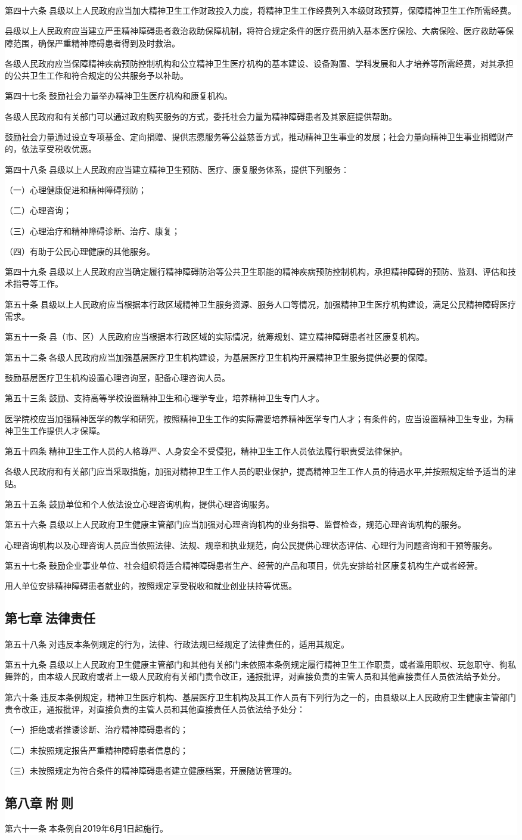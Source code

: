 第四十六条 县级以上人民政府应当加大精神卫生工作财政投入力度，将精神卫生工作经费列入本级财政预算，保障精神卫生工作所需经费。

县级以上人民政府应当建立严重精神障碍患者救治救助保障机制，将符合规定条件的医疗费用纳入基本医疗保险、大病保险、医疗救助等保障范围，确保严重精神障碍患者得到及时救治。

各级人民政府应当保障精神疾病预防控制机构和公立精神卫生医疗机构的基本建设、设备购置、学科发展和人才培养等所需经费，对其承担的公共卫生工作和符合规定的公共服务予以补助。

第四十七条 鼓励社会力量举办精神卫生医疗机构和康复机构。

各级人民政府和有关部门可以通过政府购买服务的方式，委托社会力量为精神障碍患者及其家庭提供帮助。

鼓励社会力量通过设立专项基金、定向捐赠、提供志愿服务等公益慈善方式，推动精神卫生事业的发展；社会力量向精神卫生事业捐赠财产的，依法享受税收优惠。

第四十八条 县级以上人民政府应当建立精神卫生预防、医疗、康复服务体系，提供下列服务：

（一）心理健康促进和精神障碍预防；

（二）心理咨询；

（三）心理治疗和精神障碍诊断、治疗、康复；

（四）有助于公民心理健康的其他服务。

第四十九条 县级以上人民政府应当确定履行精神障碍防治等公共卫生职能的精神疾病预防控制机构，承担精神障碍的预防、监测、评估和技术指导等工作。

第五十条 县级以上人民政府应当根据本行政区域精神卫生服务资源、服务人口等情况，加强精神卫生医疗机构建设，满足公民精神障碍医疗需求。

第五十一条 县（市、区）人民政府应当根据本行政区域的实际情况，统筹规划、建立精神障碍患者社区康复机构。

第五十二条 各级人民政府应当加强基层医疗卫生机构建设，为基层医疗卫生机构开展精神卫生服务提供必要的保障。

鼓励基层医疗卫生机构设置心理咨询室，配备心理咨询人员。

第五十三条 鼓励、支持高等学校设置精神卫生和心理学专业，培养精神卫生专门人才。

医学院校应当加强精神医学的教学和研究，按照精神卫生工作的实际需要培养精神医学专门人才；有条件的，应当设置精神卫生专业，为精神卫生工作提供人才保障。

第五十四条 精神卫生工作人员的人格尊严、人身安全不受侵犯，精神卫生工作人员依法履行职责受法律保护。

各级人民政府和有关部门应当采取措施，加强对精神卫生工作人员的职业保护，提高精神卫生工作人员的待遇水平,并按照规定给予适当的津贴。

第五十五条 鼓励单位和个人依法设立心理咨询机构，提供心理咨询服务。

第五十六条 县级以上人民政府卫生健康主管部门应当加强对心理咨询机构的业务指导、监督检查，规范心理咨询机构的服务。

心理咨询机构以及心理咨询人员应当依照法律、法规、规章和执业规范，向公民提供心理状态评估、心理行为问题咨询和干预等服务。

第五十七条 鼓励企业事业单位、社会组织将适合精神障碍患者生产、经营的产品和项目，优先安排给社区康复机构生产或者经营。

用人单位安排精神障碍患者就业的，按照规定享受税收和就业创业扶持等优惠。

## 第七章  法律责任

第五十八条 对违反本条例规定的行为，法律、行政法规已经规定了法律责任的，适用其规定。

第五十九条 县级以上人民政府卫生健康主管部门和其他有关部门未依照本条例规定履行精神卫生工作职责，或者滥用职权、玩忽职守、徇私舞弊的，由本级人民政府或者上一级人民政府有关部门责令改正，通报批评，对直接负责的主管人员和其他直接责任人员依法给予处分。

第六十条 违反本条例规定，精神卫生医疗机构、基层医疗卫生机构及其工作人员有下列行为之一的，由县级以上人民政府卫生健康主管部门责令改正，通报批评，对直接负责的主管人员和其他直接责任人员依法给予处分：

（一）拒绝或者推诿诊断、治疗精神障碍患者的；

（二）未按照规定报告严重精神障碍患者信息的；

（三）未按照规定为符合条件的精神障碍患者建立健康档案，开展随访管理的。

## 第八章  附  则

第六十一条 本条例自2019年6月1日起施行。

